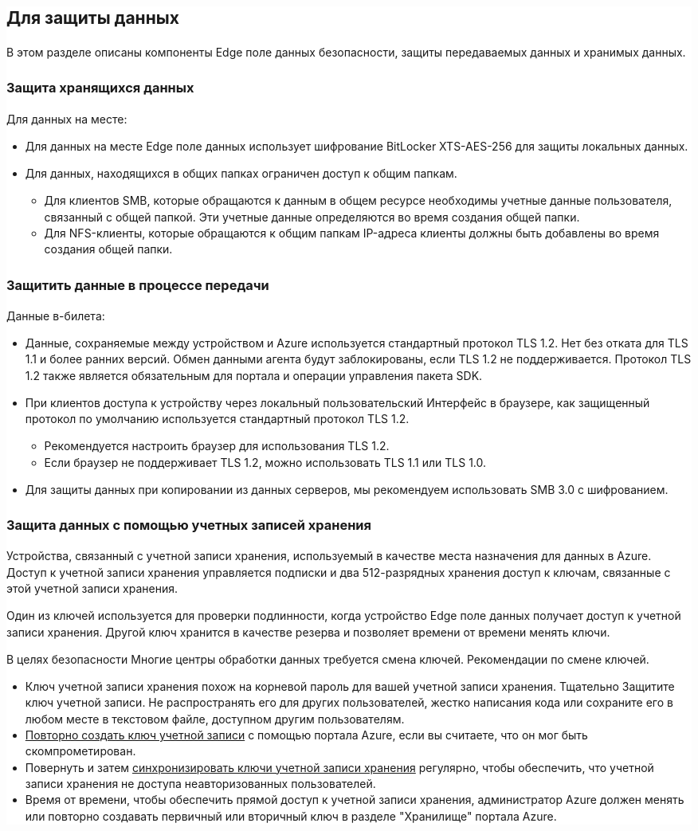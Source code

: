 ## <a name="protect-the-data"></a>Для защиты данных

В этом разделе описаны компоненты Edge поле данных безопасности, защиты передаваемых данных и хранимых данных.

### <a name="protect-data-at-rest"></a>Защита хранящихся данных

Для данных на месте:

- Для данных на месте Edge поле данных использует шифрование BitLocker XTS-AES-256 для защиты локальных данных.
- Для данных, находящихся в общих папках ограничен доступ к общим папкам.

    - Для клиентов SMB, которые обращаются к данным в общем ресурсе необходимы учетные данные пользователя, связанный с общей папкой. Эти учетные данные определяются во время создания общей папки.
    - Для NFS-клиенты, которые обращаются к общим папкам IP-адреса клиенты должны быть добавлены во время создания общей папки.


### <a name="protect-data-in-flight"></a>Защитить данные в процессе передачи

Данные в-билета:

- Данные, сохраняемые между устройством и Azure используется стандартный протокол TLS 1.2. Нет без отката для TLS 1.1 и более ранних версий. Обмен данными агента будут заблокированы, если TLS 1.2 не поддерживается. Протокол TLS 1.2 также является обязательным для портала и операции управления пакета SDK.
- При клиентов доступа к устройству через локальный пользовательский Интерфейс в браузере, как защищенный протокол по умолчанию используется стандартный протокол TLS 1.2.

    - Рекомендуется настроить браузер для использования TLS 1.2.
    - Если браузер не поддерживает TLS 1.2, можно использовать TLS 1.1 или TLS 1.0.
- Для защиты данных при копировании из данных серверов, мы рекомендуем использовать SMB 3.0 с шифрованием.

### <a name="protect-data-via-storage-accounts"></a>Защита данных с помощью учетных записей хранения

Устройства, связанный с учетной записи хранения, используемый в качестве места назначения для данных в Azure. Доступ к учетной записи хранения управляется подписки и два 512-разрядных хранения доступ к ключам, связанные с этой учетной записи хранения.

Один из ключей используется для проверки подлинности, когда устройство Edge поле данных получает доступ к учетной записи хранения. Другой ключ хранится в качестве резерва и позволяет времени от времени менять ключи.

В целях безопасности Многие центры обработки данных требуется смена ключей. Рекомендации по смене ключей.

- Ключ учетной записи хранения похож на корневой пароль для вашей учетной записи хранения. Тщательно Защитите ключ учетной записи. Не распространять его для других пользователей, жестко написания кода или сохраните его в любом месте в текстовом файле, доступном другим пользователям.
- [Повторно создать ключ учетной записи](../storage/common/storage-account-manage.md#regenerate-access-keys) с помощью портала Azure, если вы считаете, что он мог быть скомпрометирован.
- Повернуть и затем [синхронизировать ключи учетной записи хранения](data-box-gateway-manage-shares.md#sync-storage-keys) регулярно, чтобы обеспечить, что учетной записи хранения не доступа неавторизованных пользователей.
- Время от времени, чтобы обеспечить прямой доступ к учетной записи хранения, администратор Azure должен менять или повторно создавать первичный или вторичный ключ в разделе "Хранилище" портала Azure.
